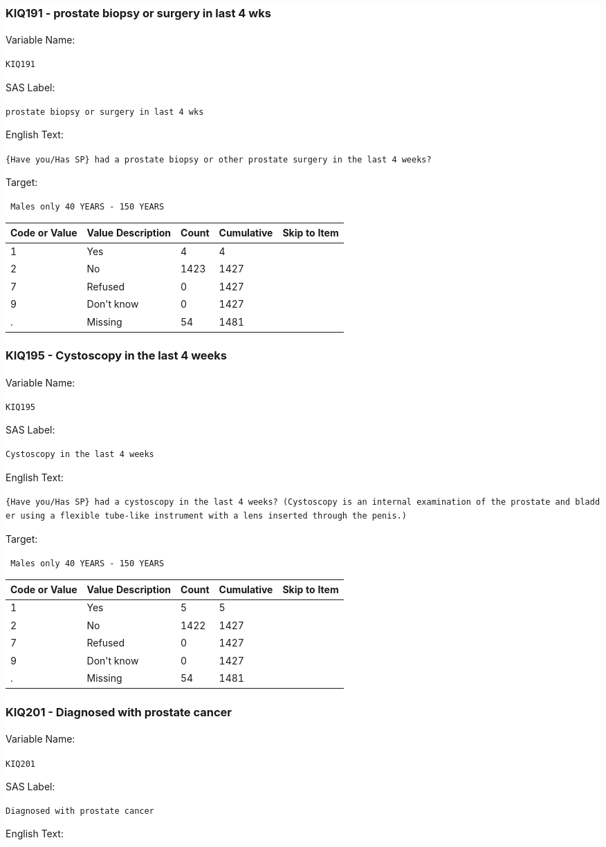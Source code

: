 ### KIQ191 - prostate biopsy or surgery in last 4 wks

Variable Name:

    KIQ191
SAS Label:

    prostate biopsy or surgery in last 4 wks
English Text:

    {Have you/Has SP} had a prostate biopsy or other prostate surgery in the last 4 weeks?
Target:

     Males only 40 YEARS - 150 YEARS
Code or Value | Value Description | Count | Cumulative | Skip to Item  
---|---|---|---|---  
1 | Yes | 4 | 4 |   
2 | No | 1423 | 1427 |   
7 | Refused | 0 | 1427 |   
9 | Don't know | 0 | 1427 |   
. | Missing | 54 | 1481 |   
  
### KIQ195 - Cystoscopy in the last 4 weeks

Variable Name:

    KIQ195
SAS Label:

    Cystoscopy in the last 4 weeks
English Text:

    {Have you/Has SP} had a cystoscopy in the last 4 weeks? (Cystoscopy is an internal examination of the prostate and bladder using a flexible tube-like instrument with a lens inserted through the penis.)
Target:

     Males only 40 YEARS - 150 YEARS
Code or Value | Value Description | Count | Cumulative | Skip to Item  
---|---|---|---|---  
1 | Yes | 5 | 5 |   
2 | No | 1422 | 1427 |   
7 | Refused | 0 | 1427 |   
9 | Don't know | 0 | 1427 |   
. | Missing | 54 | 1481 |   
  
### KIQ201 - Diagnosed with prostate cancer

Variable Name:

    KIQ201
SAS Label:

    Diagnosed with prostate cancer
English Text:
